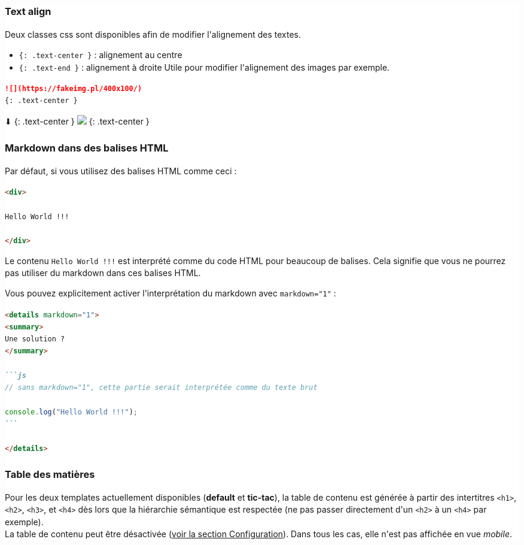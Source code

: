 ### Text align
Deux classes css sont disponibles afin de modifier l'alignement des textes. 
- `{: .text-center }` : alignement au centre
- `{: .text-end }` : alignement à droite
Utile pour modifier l'alignement des images par exemple.

```markdown
![](https://fakeimg.pl/400x100/)
{: .text-center }
```
⬇ 
{: .text-center }
![](https://fakeimg.pl/400x100/)
{: .text-center }

### Markdown dans des balises HTML

Par défaut, si vous utilisez des balises HTML comme ceci :

```markdown
<div>

Hello World !!!

</div>
```

Le contenu `Hello World !!!` est interprété comme du code HTML pour beaucoup de balises. Cela signifie que vous ne pourrez pas utiliser du markdown dans ces balises HTML.

Vous pouvez explicitement activer l'interprétation du markdown avec `markdown="1"` :

````markdown
<details markdown="1">
<summary>
Une solution ?
</summary>

```js
// sans markdown="1", cette partie serait interprétée comme du texte brut

console.log("Hello World !!!");
```

</details>
````

### Table des matières

Pour les deux templates actuellement disponibles (**default** et **tic-tac**), la table de contenu est générée à partir
des intertitres `<h1>`, `<h2>`, `<h3>`, et `<h4>` dès lors que la hiérarchie sémantique est respectée (ne pas passer
directement d'un `<h2>` à un `<h4>` par exemple).  
La table de contenu peut être désactivée ([voir la section Configuration](#configuration)). Dans tous les cas, elle n'est pas affichée en vue _mobile_.
